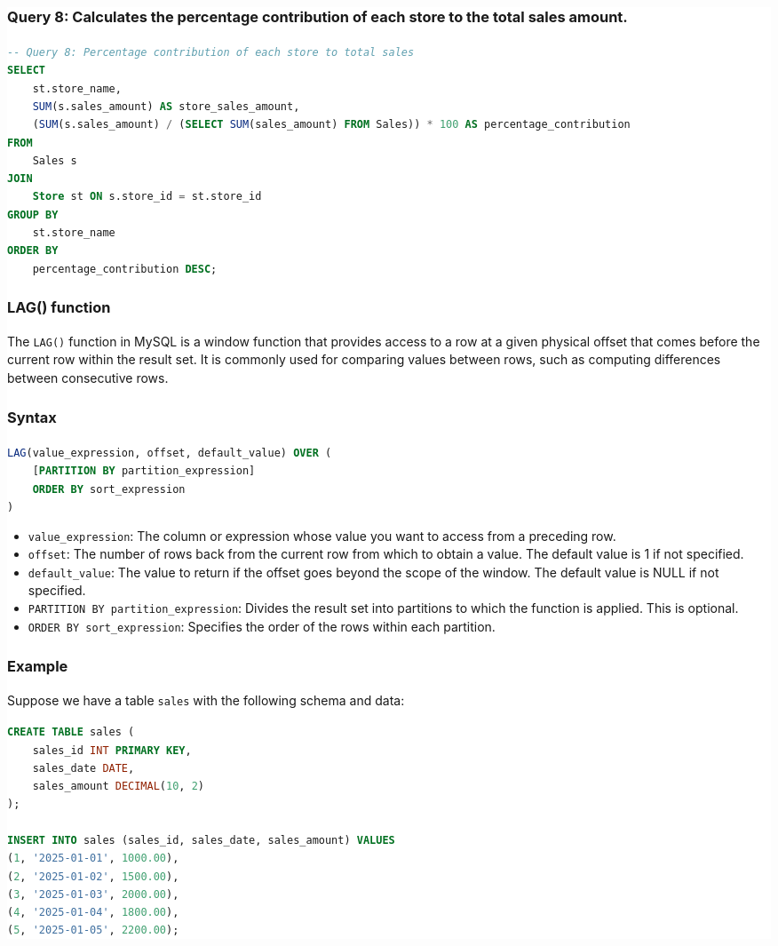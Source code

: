 ### **Query 8**: Calculates the percentage contribution of each store to the total sales amount.

~~~sql
-- Query 8: Percentage contribution of each store to total sales
SELECT 
    st.store_name,
    SUM(s.sales_amount) AS store_sales_amount,
    (SUM(s.sales_amount) / (SELECT SUM(sales_amount) FROM Sales)) * 100 AS percentage_contribution
FROM 
    Sales s
JOIN 
    Store st ON s.store_id = st.store_id
GROUP BY 
    st.store_name
ORDER BY 
    percentage_contribution DESC;
~~~

### LAG() function 

The `LAG()` function in MySQL is a window function that provides access to a row at a given physical offset that comes before the current row within the result set. It is commonly used for comparing values between rows, such as computing differences between consecutive rows.

### Syntax

```sql
LAG(value_expression, offset, default_value) OVER (
    [PARTITION BY partition_expression]
    ORDER BY sort_expression
)
```

- `value_expression`: The column or expression whose value you want to access from a preceding row.
- `offset`: The number of rows back from the current row from which to obtain a value. The default value is 1 if not specified.
- `default_value`: The value to return if the offset goes beyond the scope of the window. The default value is NULL if not specified.
- `PARTITION BY partition_expression`: Divides the result set into partitions to which the function is applied. This is optional.
- `ORDER BY sort_expression`: Specifies the order of the rows within each partition.

### Example

Suppose we have a table `sales` with the following schema and data:

```sql name=sales.sql
CREATE TABLE sales (
    sales_id INT PRIMARY KEY,
    sales_date DATE,
    sales_amount DECIMAL(10, 2)
);

INSERT INTO sales (sales_id, sales_date, sales_amount) VALUES
(1, '2025-01-01', 1000.00),
(2, '2025-01-02', 1500.00),
(3, '2025-01-03', 2000.00),
(4, '2025-01-04', 1800.00),
(5, '2025-01-05', 2200.00);
```
